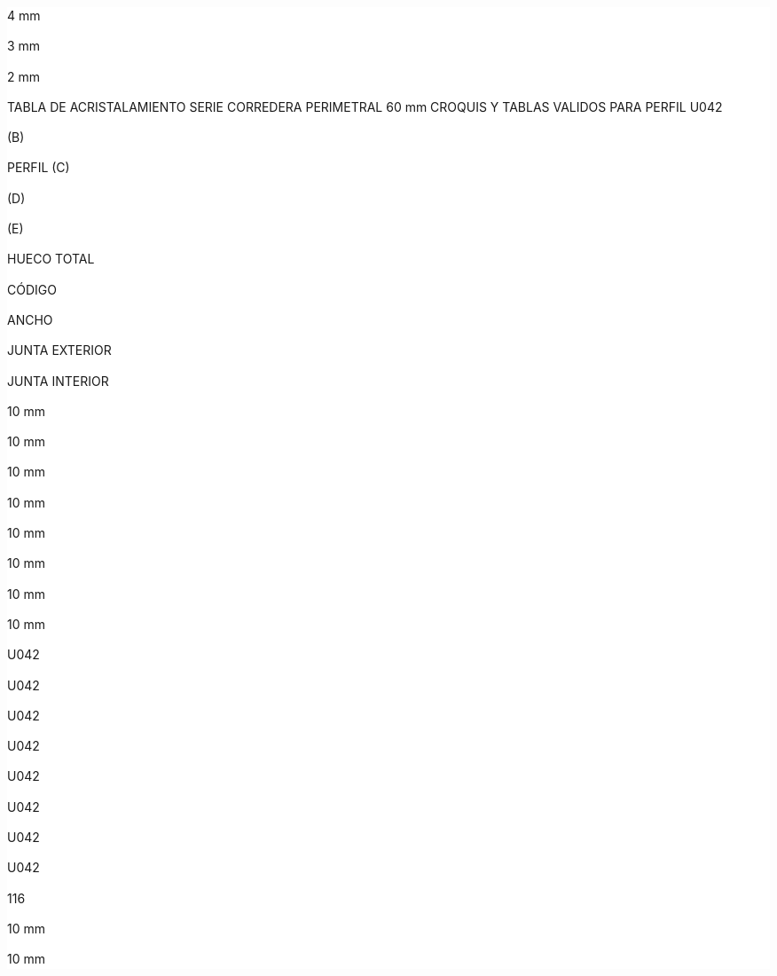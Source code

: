 4 mm

3 mm

2 mm

TABLA DE ACRISTALAMIENTO SERIE CORREDERA PERIMETRAL 60 mm
CROQUIS Y TABLAS VALIDOS PARA PERFIL U042

(B)

PERFIL (C)

(D)

(E)

HUECO TOTAL

CÓDIGO

ANCHO

JUNTA EXTERIOR

JUNTA INTERIOR

10 mm

10 mm

10 mm

10 mm

10 mm

10 mm

10 mm

10 mm

U042

U042

U042

U042

U042

U042

U042

U042

116

10 mm

10 mm
